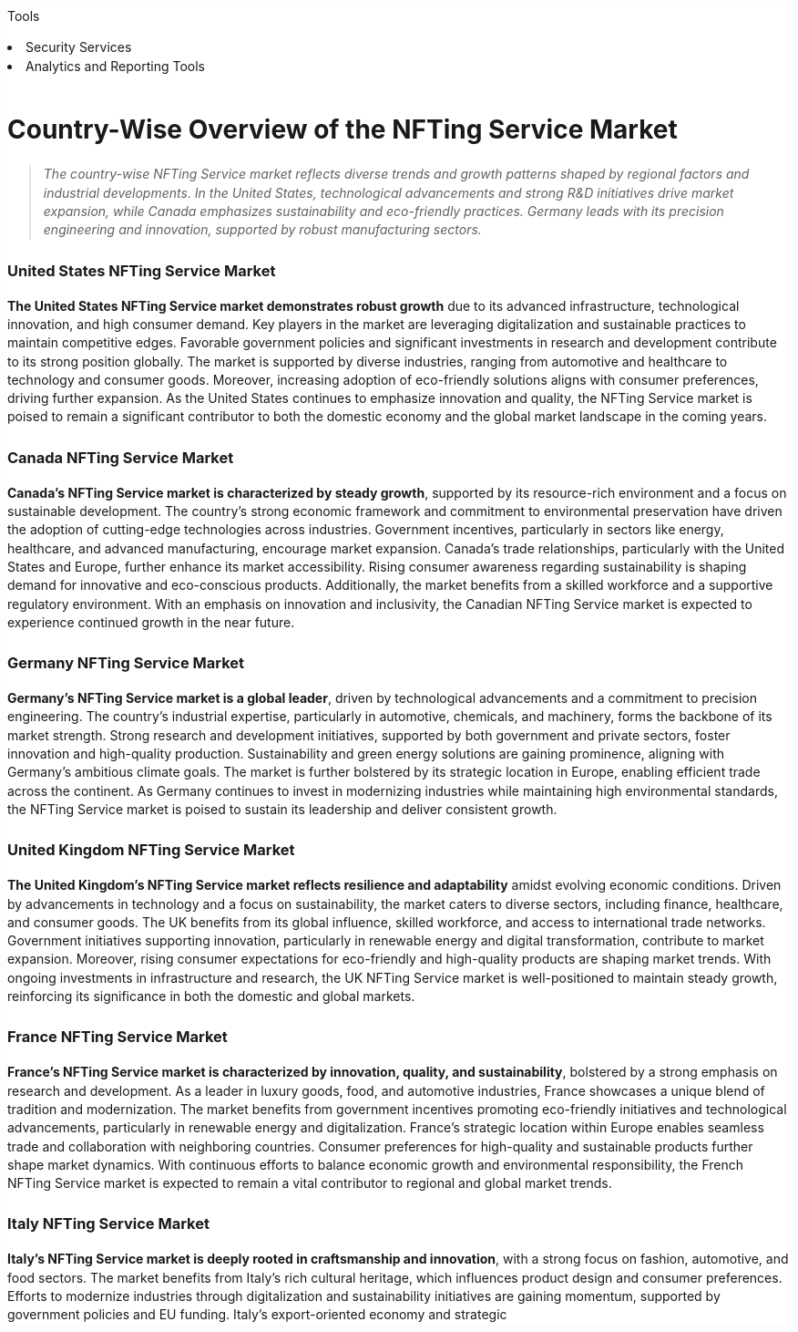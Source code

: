 Tools</li><li>Security Services</li><li>Analytics and Reporting Tools</li></ul><h1><span class="">Country-Wise Overview of the NFTing Service Market<br /></span></h1><blockquote><p><em><span class="">The country-wise NFTing Service market reflects diverse trends and growth patterns shaped by regional factors and industrial developments. In the United States, technological advancements and strong R&amp;D initiatives drive market expansion, while Canada emphasizes sustainability and eco-friendly practices. Germany leads with its precision engineering and innovation, supported by robust manufacturing sectors.</span></em></p></blockquote><h3><strong>United States NFTing Service Market</strong></h3><p><strong>The United States NFTing Service market demonstrates robust growth</strong> due to its advanced infrastructure, technological innovation, and high consumer demand. Key players in the market are leveraging digitalization and sustainable practices to maintain competitive edges. Favorable government policies and significant investments in research and development contribute to its strong position globally. The market is supported by diverse industries, ranging from automotive and healthcare to technology and consumer goods. Moreover, increasing adoption of eco-friendly solutions aligns with consumer preferences, driving further expansion. As the United States continues to emphasize innovation and quality, the NFTing Service market is poised to remain a significant contributor to both the domestic economy and the global market landscape in the coming years.</p><h3><strong>Canada NFTing Service Market</strong></h3><p><strong>Canada&rsquo;s NFTing Service market is characterized by steady growth</strong>, supported by its resource-rich environment and a focus on sustainable development. The country&rsquo;s strong economic framework and commitment to environmental preservation have driven the adoption of cutting-edge technologies across industries. Government incentives, particularly in sectors like energy, healthcare, and advanced manufacturing, encourage market expansion. Canada&rsquo;s trade relationships, particularly with the United States and Europe, further enhance its market accessibility. Rising consumer awareness regarding sustainability is shaping demand for innovative and eco-conscious products. Additionally, the market benefits from a skilled workforce and a supportive regulatory environment. With an emphasis on innovation and inclusivity, the Canadian NFTing Service market is expected to experience continued growth in the near future.</p><h3><strong>Germany NFTing Service Market</strong></h3><p><strong>Germany&rsquo;s NFTing Service market is a global leader</strong>, driven by technological advancements and a commitment to precision engineering. The country&rsquo;s industrial expertise, particularly in automotive, chemicals, and machinery, forms the backbone of its market strength. Strong research and development initiatives, supported by both government and private sectors, foster innovation and high-quality production. Sustainability and green energy solutions are gaining prominence, aligning with Germany&rsquo;s ambitious climate goals. The market is further bolstered by its strategic location in Europe, enabling efficient trade across the continent. As Germany continues to invest in modernizing industries while maintaining high environmental standards, the NFTing Service market is poised to sustain its leadership and deliver consistent growth.</p><h3><strong>United Kingdom NFTing Service Market</strong></h3><p><strong>The United Kingdom&rsquo;s NFTing Service market reflects resilience and adaptability</strong> amidst evolving economic conditions. Driven by advancements in technology and a focus on sustainability, the market caters to diverse sectors, including finance, healthcare, and consumer goods. The UK benefits from its global influence, skilled workforce, and access to international trade networks. Government initiatives supporting innovation, particularly in renewable energy and digital transformation, contribute to market expansion. Moreover, rising consumer expectations for eco-friendly and high-quality products are shaping market trends. With ongoing investments in infrastructure and research, the UK NFTing Service market is well-positioned to maintain steady growth, reinforcing its significance in both the domestic and global markets.</p><h3><strong>France NFTing Service Market</strong></h3><p><strong>France&rsquo;s NFTing Service market is characterized by innovation, quality, and sustainability</strong>, bolstered by a strong emphasis on research and development. As a leader in luxury goods, food, and automotive industries, France showcases a unique blend of tradition and modernization. The market benefits from government incentives promoting eco-friendly initiatives and technological advancements, particularly in renewable energy and digitalization. France&rsquo;s strategic location within Europe enables seamless trade and collaboration with neighboring countries. Consumer preferences for high-quality and sustainable products further shape market dynamics. With continuous efforts to balance economic growth and environmental responsibility, the French NFTing Service market is expected to remain a vital contributor to regional and global market trends.</p><h3><strong>Italy NFTing Service Market</strong></h3><p><strong>Italy&rsquo;s NFTing Service market is deeply rooted in craftsmanship and innovation</strong>, with a strong focus on fashion, automotive, and food sectors. The market benefits from Italy&rsquo;s rich cultural heritage, which influences product design and consumer preferences. Efforts to modernize industries through digitalization and sustainability initiatives are gaining momentum, supported by government policies and EU funding. Italy&rsquo;s export-oriented economy and strategic